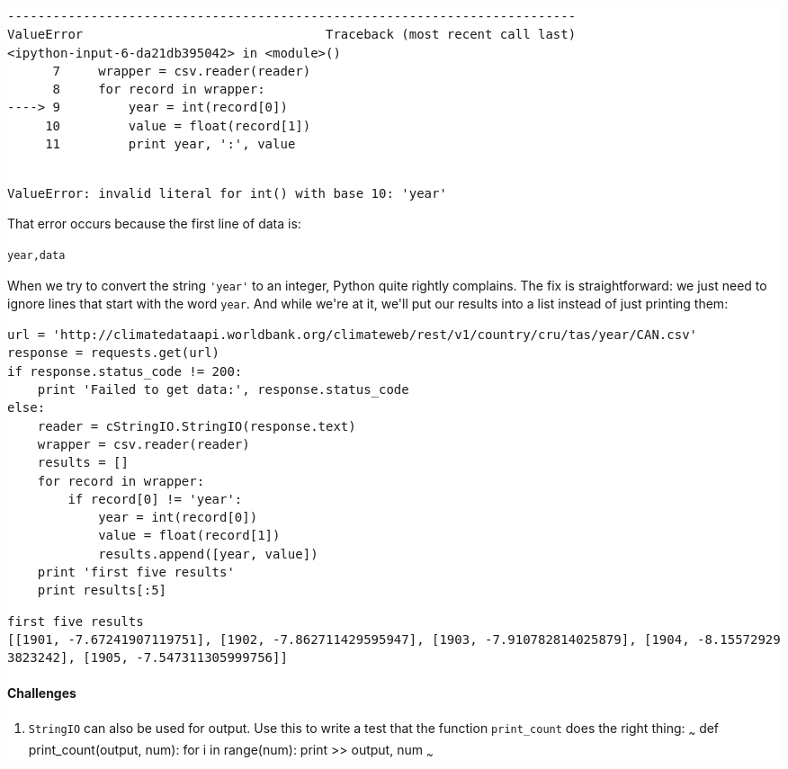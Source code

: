 <div class="out">
<pre>---------------------------------------------------------------------------
ValueError                                Traceback (most recent call last)
&lt;ipython-input-6-da21db395042&gt; in &lt;module&gt;()
      7     wrapper = csv.reader(reader)
      8     for record in wrapper:
----&gt; 9         year = int(record[0])
     10         value = float(record[1])
     11         print year, &#39;:&#39;, value

ValueError: invalid literal for int() with base 10: &#39;year&#39;</pre>
</div>


<div>
<p>That error occurs because the first line of data is:</p>
<pre><code>year,data</code></pre>
<p>When we try to convert the string <code>'year'</code> to an integer, Python quite rightly complains. The fix is straightforward: we just need to ignore lines that start with the word <code>year</code>. And while we're at it, we'll put our results into a list instead of just printing them:</p>
</div>


<div class="in">
<pre>url = &#39;http://climatedataapi.worldbank.org/climateweb/rest/v1/country/cru/tas/year/CAN.csv&#39;
response = requests.get(url)
if response.status_code != 200:
    print &#39;Failed to get data:&#39;, response.status_code
else:
    reader = cStringIO.StringIO(response.text)
    wrapper = csv.reader(reader)
    results = []
    for record in wrapper:
        if record[0] != &#39;year&#39;:
            year = int(record[0])
            value = float(record[1])
            results.append([year, value])
    print &#39;first five results&#39;
    print results[:5]</pre>
</div>

<div class="out">
<pre>first five results
[[1901, -7.67241907119751], [1902, -7.862711429595947], [1903, -7.910782814025879], [1904, -8.155729293823242], [1905, -7.547311305999756]]
</pre>
</div>


<div class="challenges">
<h4 id="challenges">Challenges</h4>
<ol style="list-style-type: decimal">
<li><code>StringIO</code> can also be used for output. Use this to write a test that the function <code>print_count</code> does the right thing: <sub>~</sub> def print_count(output, num): for i in range(num): print &gt;&gt; output, num <sub>~</sub></li>
</ol>
</div>
